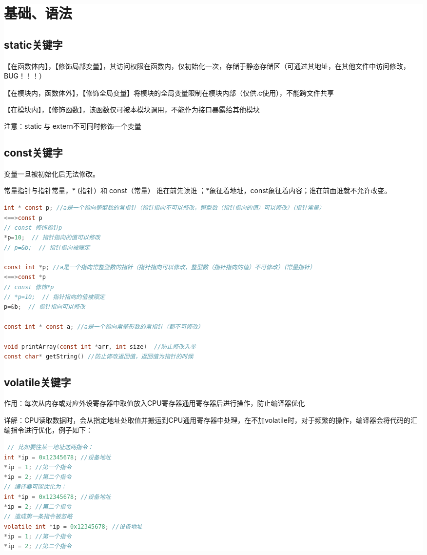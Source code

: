 

# 基础、语法

## static关键字

【在函数体内】，【修饰局部变量】，其访问权限在函数内，仅初始化一次，存储于静态存储区（可通过其地址，在其他文件中访问修改，BUG！！！）

【在模块内，函数体外】，【修饰全局变量】将模块的全局变量限制在模块内部（仅供.c使用），不能跨文件共享

【在模块内】，【修饰函数】，该函数仅可被本模块调用，不能作为接口暴露给其他模块

注意：static 与 extern不可同时修饰一个变量



## const关键字

变量一旦被初始化后无法修改。

常量指针与指针常量，* (指针）和 const（常量） 谁在前先读谁 ；*象征着地址，const象征着内容；谁在前面谁就不允许改变。

```c
int * const p; //a是一个指向整型数的常指针（指针指向不可以修改，整型数（指针指向的值）可以修改）（指针常量）
<==>const p
// const 修饰指针p
*p=10;  // 指针指向的值可以修改
// p=&b;  // 指针指向被限定

const int *p; //a是一个指向常整型数的指针（指针指向可以修改，整型数（指针指向的值）不可修改）（常量指针）
<==>const *p
// const 修饰*p
// *p=10;  // 指针指向的值被限定
p=&b;  // 指针指向可以修改

const int * const a; //a是一个指向常整形数的常指针（都不可修改）

void printArray(const int *arr, int size)  //防止修改入参
const char* getString() //防止修改返回值，返回值为指针的时候
```



## volatile关键字

作用：每次从内存或对应外设寄存器中取值放入CPU寄存器通用寄存器后进行操作，防止编译器优化

详解：CPU读取数据时，会从指定地址处取值并搬运到CPU通用寄存器中处理，在不加volatile时，对于频繁的操作，编译器会将代码的汇编指令进行优化，例子如下：

```c
 // 比如要往某一地址送两指令： 
int *ip = 0x12345678; //设备地址 
*ip = 1; //第一个指令 
*ip = 2; //第二个指令
// 编译器可能优化为：
int *ip = 0x12345678; //设备地址 
*ip = 2; //第二个指令
// 造成第一条指令被忽略
volatile int *ip = 0x12345678; //设备地址 
*ip = 1; //第一个指令 
*ip = 2; //第二个指令
```
